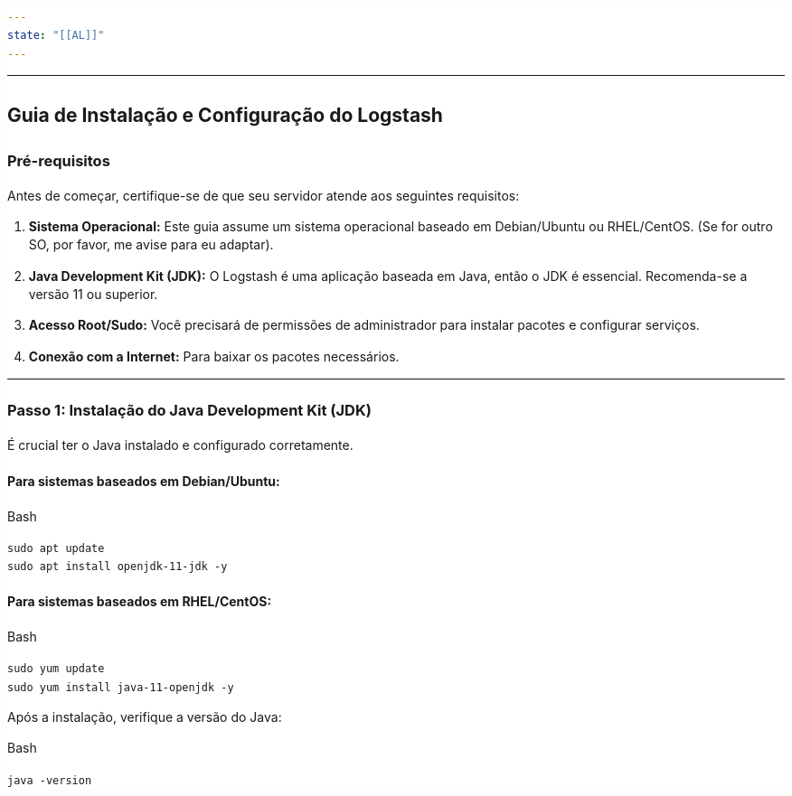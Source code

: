 ```yaml
---
state: "[[AL]]"
---
```


---

## Guia de Instalação e Configuração do Logstash

### Pré-requisitos

Antes de começar, certifique-se de que seu servidor atende aos seguintes requisitos:

1. **Sistema Operacional:** Este guia assume um sistema operacional baseado em Debian/Ubuntu ou RHEL/CentOS. (Se for outro SO, por favor, me avise para eu adaptar).
    
2. **Java Development Kit (JDK):** O Logstash é uma aplicação baseada em Java, então o JDK é essencial. Recomenda-se a versão 11 ou superior.
    
3. **Acesso Root/Sudo:** Você precisará de permissões de administrador para instalar pacotes e configurar serviços.
    
4. **Conexão com a Internet:** Para baixar os pacotes necessários.
    

---

### Passo 1: Instalação do Java Development Kit (JDK)

É crucial ter o Java instalado e configurado corretamente.

#### Para sistemas baseados em Debian/Ubuntu:

Bash

```
sudo apt update
sudo apt install openjdk-11-jdk -y
```

#### Para sistemas baseados em RHEL/CentOS:

Bash

```
sudo yum update
sudo yum install java-11-openjdk -y
```

Após a instalação, verifique a versão do Java:

Bash

```
java -version
```
